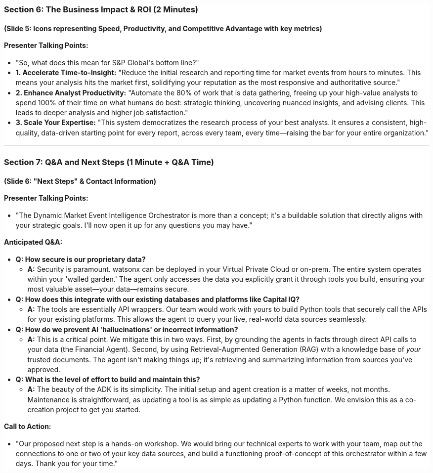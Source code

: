 
### Section 6: The Business Impact & ROI (2 Minutes)

**(Slide 5: Icons representing Speed, Productivity, and Competitive Advantage with key metrics)**

**Presenter Talking Points:**

*   "So, what does this mean for S&P Global's bottom line?"
*   **1. Accelerate Time-to-Insight:** "Reduce the initial research and reporting time for market events from hours to minutes. This means your analysis hits the market first, solidifying your reputation as the most responsive and authoritative source."
*   **2. Enhance Analyst Productivity:** "Automate the 80% of work that is data gathering, freeing up your high-value analysts to spend 100% of their time on what humans do best: strategic thinking, uncovering nuanced insights, and advising clients. This leads to deeper analysis and higher job satisfaction."
*   **3. Scale Your Expertise:** "This system democratizes the research process of your best analysts. It ensures a consistent, high-quality, data-driven starting point for every report, across every team, every time—raising the bar for your entire organization."

---

### Section 7: Q&A and Next Steps (1 Minute + Q&A Time)

**(Slide 6: "Next Steps" & Contact Information)**

**Presenter Talking Points:**

*   "The Dynamic Market Event Intelligence Orchestrator is more than a concept; it's a buildable solution that directly aligns with your strategic goals. I'll now open it up for any questions you may have."

**Anticipated Q&A:**

*   **Q: How secure is our proprietary data?**
    *   **A:** Security is paramount. watsonx can be deployed in your Virtual Private Cloud or on-prem. The entire system operates within your 'walled garden.' The agent only accesses the data you explicitly grant it through tools you build, ensuring your most valuable asset—your data—remains secure.
*   **Q: How does this integrate with our existing databases and platforms like Capital IQ?**
    *   **A:** The tools are essentially API wrappers. Our team would work with yours to build Python tools that securely call the APIs for your existing platforms. This allows the agent to query your live, real-world data sources seamlessly.
*   **Q: How do we prevent AI 'hallucinations' or incorrect information?**
    *   **A:** This is a critical point. We mitigate this in two ways. First, by grounding the agents in facts through direct API calls to your data (the Financial Agent). Second, by using Retrieval-Augmented Generation (RAG) with a knowledge base of *your* trusted documents. The agent isn't making things up; it's retrieving and summarizing information from sources you've approved.
*   **Q: What is the level of effort to build and maintain this?**
    *   **A:** The beauty of the ADK is its simplicity. The initial setup and agent creation is a matter of weeks, not months. Maintenance is straightforward, as updating a tool is as simple as updating a Python function. We envision this as a co-creation project to get you started.

**Call to Action:**

*   "Our proposed next step is a hands-on workshop. We would bring our technical experts to work with your team, map out the connections to one or two of your key data sources, and build a functioning proof-of-concept of this orchestrator within a few days. Thank you for your time."
